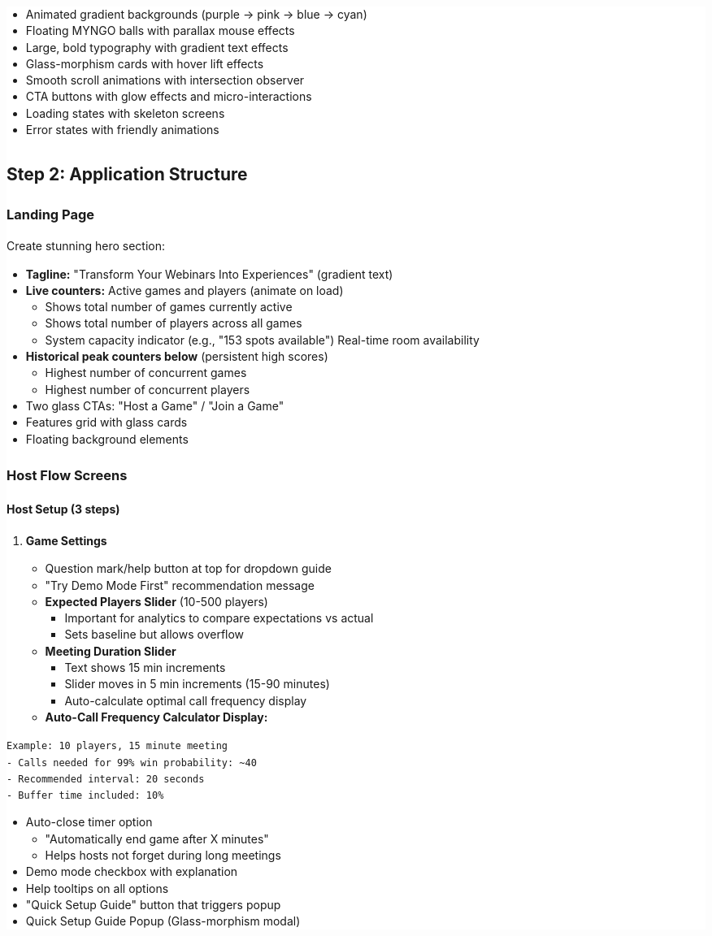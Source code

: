 - Animated gradient backgrounds (purple → pink → blue → cyan)  
- Floating MYNGO balls with parallax mouse effects  
- Large, bold typography with gradient text effects  
- Glass-morphism cards with hover lift effects  
- Smooth scroll animations with intersection observer  
- CTA buttons with glow effects and micro-interactions  
- Loading states with skeleton screens  
- Error states with friendly animations

## Step 2: Application Structure

### Landing Page

Create stunning hero section:

- **Tagline:** "Transform Your Webinars Into Experiences" (gradient text)  
- **Live counters:** Active games and players (animate on load)  
  - Shows total number of games currently active  
  - Shows total number of players across all games  
  - System capacity indicator (e.g., "153 spots available") Real-time room availability  
- **Historical peak counters below** (persistent high scores)  
  - Highest number of concurrent games  
  - Highest number of concurrent players  
- Two glass CTAs: "Host a Game" / "Join a Game"  
- Features grid with glass cards  
- Floating background elements

### Host Flow Screens

#### Host Setup (3 steps)

1. **Game Settings**  
     
   - Question mark/help button at top for dropdown guide  
   - "Try Demo Mode First" recommendation message  
   - **Expected Players Slider** (10-500 players)  
     - Important for analytics to compare expectations vs actual  
     - Sets baseline but allows overflow  
   - **Meeting Duration Slider**  
     - Text shows 15 min increments  
     - Slider moves in 5 min increments (15-90 minutes)  
     - Auto-calculate optimal call frequency display  
   - **Auto-Call Frequency Calculator Display:**

```
Example: 10 players, 15 minute meeting
- Calls needed for 99% win probability: ~40
- Recommended interval: 20 seconds
- Buffer time included: 10%
```

   - Auto-close timer option  
     - "Automatically end game after X minutes"  
     - Helps hosts not forget during long meetings  
   - Demo mode checkbox with explanation  
   - Help tooltips on all options  
   - "Quick Setup Guide" button that triggers popup  
   - Quick Setup Guide Popup (Glass-morphism modal)
